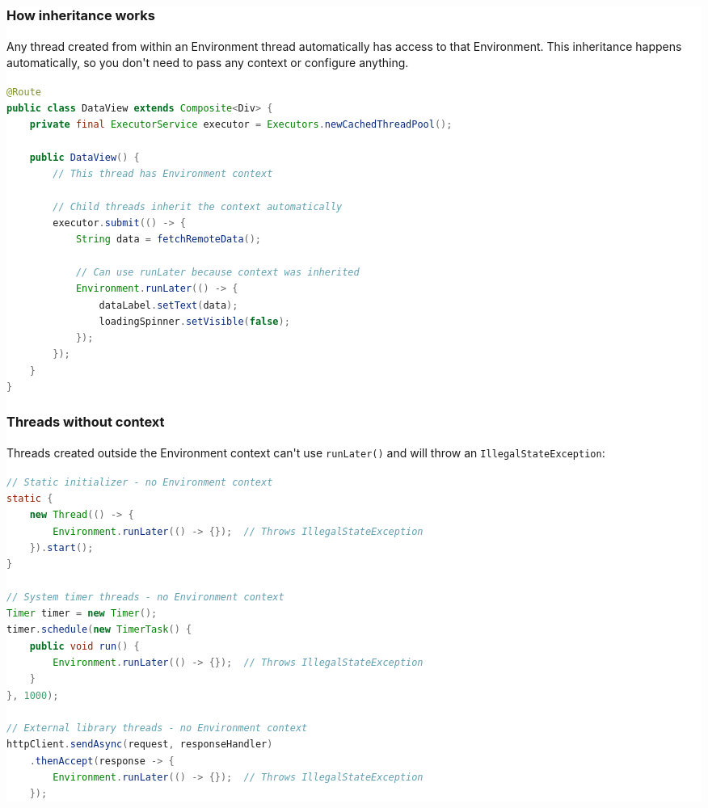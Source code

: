 ### How inheritance works

Any thread created from within an Environment thread automatically has access to that Environment. This inheritance happens automatically, so you don't need to pass any context or configure anything.

```java title="DataView.java"
@Route
public class DataView extends Composite<Div> {
    private final ExecutorService executor = Executors.newCachedThreadPool();
    
    public DataView() {
        // This thread has Environment context
        
        // Child threads inherit the context automatically
        executor.submit(() -> {
            String data = fetchRemoteData();
            
            // Can use runLater because context was inherited
            Environment.runLater(() -> {
                dataLabel.setText(data);
                loadingSpinner.setVisible(false);
            });
        });
    }
}
```

### Threads without context

Threads created outside the Environment context can't use `runLater()` and will throw an `IllegalStateException`:

```java title="NoEnvironmentContext.java"
// Static initializer - no Environment context
static {
    new Thread(() -> {
        Environment.runLater(() -> {});  // Throws IllegalStateException
    }).start();
}

// System timer threads - no Environment context  
Timer timer = new Timer();
timer.schedule(new TimerTask() {
    public void run() {
        Environment.runLater(() -> {});  // Throws IllegalStateException
    }
}, 1000);

// External library threads - no Environment context
httpClient.sendAsync(request, responseHandler)
    .thenAccept(response -> {
        Environment.runLater(() -> {});  // Throws IllegalStateException
    });
```
